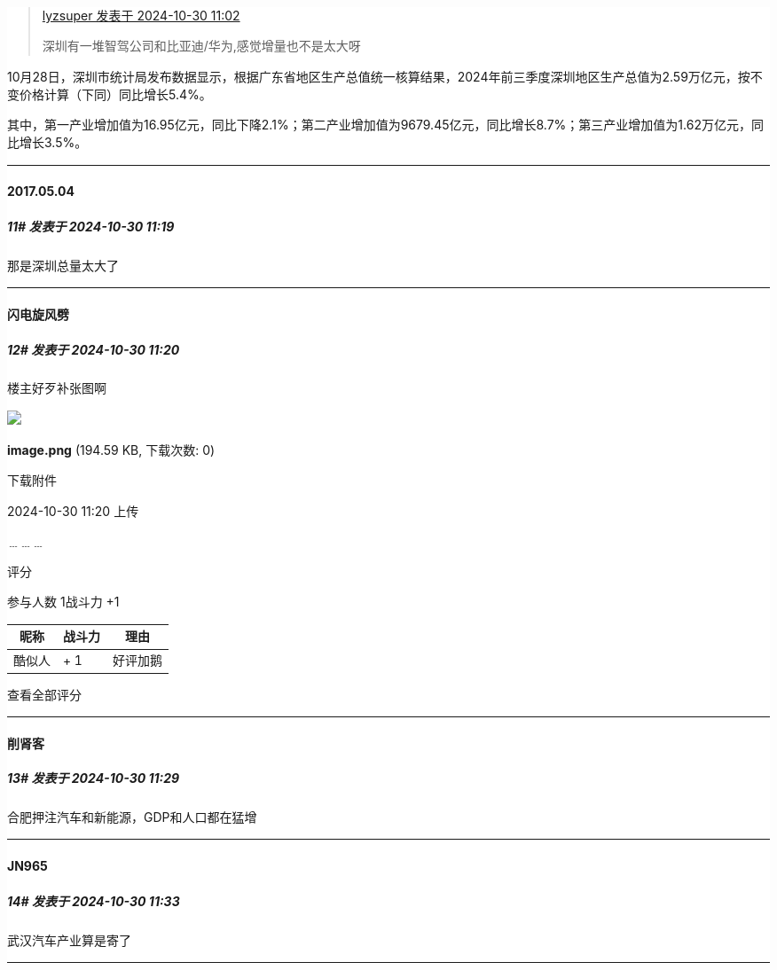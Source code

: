 <blockquote><a href="httphttps://bbs.saraba1st.com/2b/forum.php?mod=redirect&amp;goto=findpost&amp;pid=66575552&amp;ptid=2205024" target="_blank">lyzsuper 发表于 2024-10-30 11:02</a>

深圳有一堆智驾公司和比亚迪/华为,感觉增量也不是太大呀</blockquote>
10月28日，深圳市统计局发布数据显示，根据广东省地区生产总值统一核算结果，2024年前三季度深圳地区生产总值为2.59万亿元，按不变价格计算（下同）同比增长5.4%。

其中，第一产业增加值为16.95亿元，同比下降2.1%；第二产业增加值为9679.45亿元，同比增长8.7%；第三产业增加值为1.62万亿元，同比增长3.5%。

*****

####  2017.05.04  
##### 11#       发表于 2024-10-30 11:19

那是深圳总量太大了

*****

####  闪电旋风劈  
##### 12#       发表于 2024-10-30 11:20

楼主好歹补张图啊

<img src="https://img.saraba1st.com/forum/202410/30/112034p1qgymfmff1qmt1x.png" referrerpolicy="no-referrer">

<strong>image.png</strong> (194.59 KB, 下载次数: 0)

下载附件

2024-10-30 11:20 上传

﹍﹍﹍

评分

 参与人数 1战斗力 +1

|昵称|战斗力|理由|
|----|---|---|
| 酷似人| + 1|好评加鹅|

查看全部评分

*****

####  削肾客  
##### 13#       发表于 2024-10-30 11:29

合肥押注汽车和新能源，GDP和人口都在猛增

*****

####  JN965  
##### 14#       发表于 2024-10-30 11:33

武汉汽车产业算是寄了

*****
